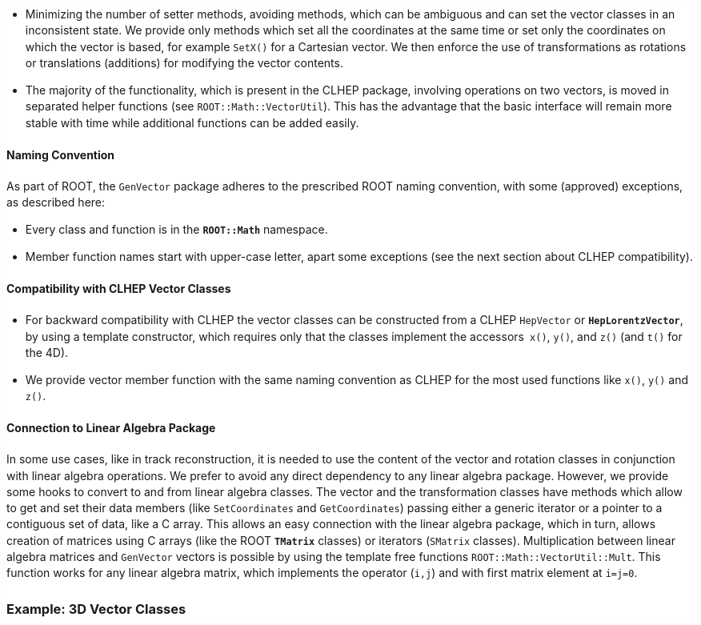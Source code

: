 -   Minimizing the number of setter methods, avoiding methods, which can
    be ambiguous and can set the vector classes in an inconsistent
    state. We provide only methods which set all the coordinates at the
    same time or set only the coordinates on which the vector is based,
    for example `SetX()` for a Cartesian vector. We then enforce the use
    of transformations as rotations or translations (additions) for
    modifying the vector contents.

-   The majority of the functionality, which is present in the CLHEP
    package, involving operations on two vectors, is moved in separated
    helper functions (see `ROOT::Math::VectorUtil`). This has the
    advantage that the basic interface will remain more stable with time
    while additional functions can be added easily.

#### Naming Convention

As part of ROOT, the `GenVector` package adheres to the prescribed ROOT
naming convention, with some (approved) exceptions, as described here:

-   Every class and function is in the **`ROOT::Math`** namespace.

-   Member function names start with upper-case letter, apart some
    exceptions (see the next section about CLHEP compatibility).

#### Compatibility with CLHEP Vector Classes

-   For backward compatibility with CLHEP the vector classes can be
    constructed from a CLHEP `HepVector` or **`HepLorentzVector`**, by
    using a template constructor, which requires only that the classes
    implement the accessors` x()`, `y()`, and `z()` (and `t()` for the
    4D).

-   We provide vector member function with the same naming convention as
    CLHEP for the most used functions like `x()`, `y()` and `z()`.

#### Connection to Linear Algebra Package

In some use cases, like in track reconstruction, it is needed to use the
content of the vector and rotation classes in conjunction with linear
algebra operations. We prefer to avoid any direct dependency to any
linear algebra package. However, we provide some hooks to convert to and
from linear algebra classes. The vector and the transformation classes
have methods which allow to get and set their data members (like
`SetCoordinates` and `GetCoordinates`) passing either a generic iterator
or a pointer to a contiguous set of data, like a C array. This allows an
easy connection with the linear algebra package, which in turn, allows
creation of matrices using C arrays (like the ROOT **`TMatrix`**
classes) or iterators (`SMatrix` classes). Multiplication between linear
algebra matrices and `GenVector` vectors is possible by using the
template free functions `ROOT::Math::VectorUtil::Mult`. This function
works for any linear algebra matrix, which implements the operator
(`i,j`) and with first matrix element at `i=j=0`.

### Example: 3D Vector Classes
